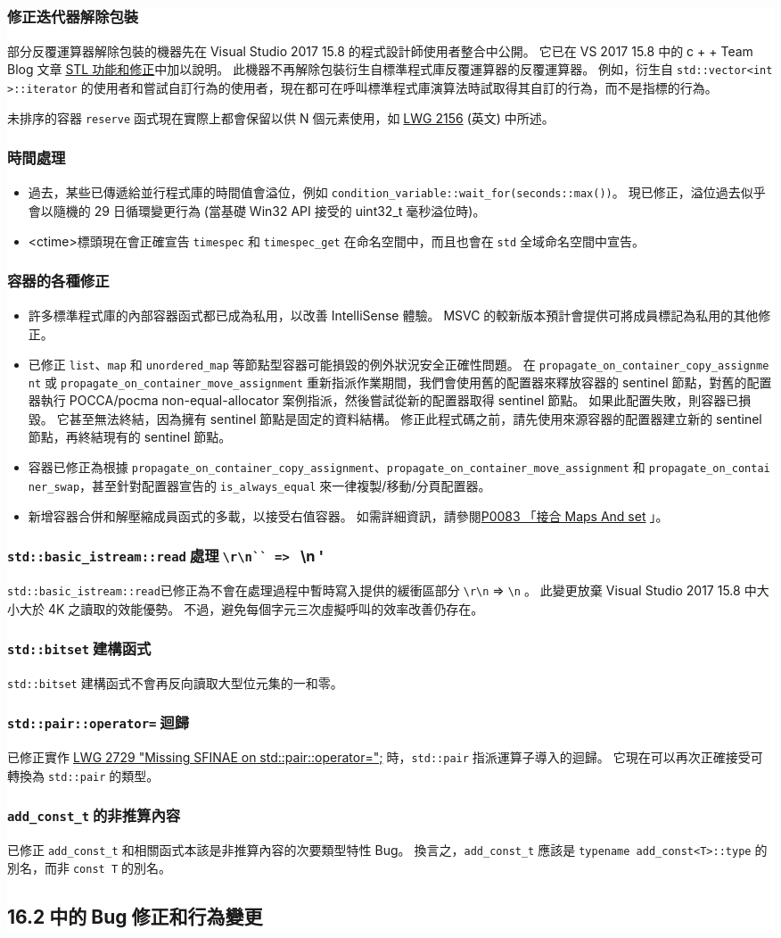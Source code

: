 ### <a name="fixes-for-iterator-unwrapping"></a>修正迭代器解除包裝

部分反覆運算器解除包裝的機器先在 Visual Studio 2017 15.8 的程式設計師使用者整合中公開。 它已在 VS 2017 15.8 中的 c + + Team Blog 文章 [STL 功能和修正](https://devblogs.microsoft.com/cppblog/stl-features-and-fixes-in-vs-2017-15-8/)中加以說明。 此機器不再解除包裝衍生自標準程式庫反覆運算器的反覆運算器。 例如，衍生自 `std::vector<int>::iterator` 的使用者和嘗試自訂行為的使用者，現在都可在呼叫標準程式庫演算法時試取得其自訂的行為，而不是指標的行為。

未排序的容器 `reserve` 函式現在實際上都會保留以供 N 個元素使用，如 [LWG 2156](https://cplusplus.github.io/LWG/issue2156) \(英文\) 中所述。

### <a name="time-handling"></a>時間處理

- 過去，某些已傳遞給並行程式庫的時間值會溢位，例如 `condition_variable::wait_for(seconds::max())`。 現已修正，溢位過去似乎會以隨機的 29 日循環變更行為 (當基礎 Win32 API 接受的 uint32_t 毫秒溢位時)。

- \<ctime>標頭現在會正確宣告 `timespec` 和 `timespec_get` 在命名空間中，而且也會在 `std` 全域命名空間中宣告。

### <a name="various-fixes-for-containers"></a>容器的各種修正

- 許多標準程式庫的內部容器函式都已成為私用，以改善 IntelliSense 體驗。 MSVC 的較新版本預計會提供可將成員標記為私用的其他修正。

- 已修正 `list`、`map` 和 `unordered_map` 等節點型容器可能損毀的例外狀況安全正確性問題。 在 `propagate_on_container_copy_assignment` 或 `propagate_on_container_move_assignment` 重新指派作業期間，我們會使用舊的配置器來釋放容器的 sentinel 節點，對舊的配置器執行 POCCA/pocma non-equal-allocator 案例指派，然後嘗試從新的配置器取得 sentinel 節點。 如果此配置失敗，則容器已損毀。 它甚至無法終結，因為擁有 sentinel 節點是固定的資料結構。 修正此程式碼之前，請先使用來源容器的配置器建立新的 sentinel 節點，再終結現有的 sentinel 節點。

- 容器已修正為根據 `propagate_on_container_copy_assignment`、`propagate_on_container_move_assignment` 和 `propagate_on_container_swap`，甚至針對配置器宣告的 `is_always_equal` 來一律複製/移動/分頁配置器。

- 新增容器合併和解壓縮成員函式的多載，以接受右值容器。 如需詳細資訊，請參閱[P0083 「接合 Maps And set](https://wg21.link/p0083r3) 」。

### <a name="stdbasic_istreamread-processing-of-rn--n"></a>`std::basic_istream::read` 處理 `\r\n`` => ` \n '

`std::basic_istream::read`已修正為不會在處理過程中暫時寫入提供的緩衝區部分 `\r\n`  =>  `\n` 。 此變更放棄 Visual Studio 2017 15.8 中大小大於 4K 之讀取的效能優勢。 不過，避免每個字元三次虛擬呼叫的效率改善仍存在。

### <a name="stdbitset-constructor"></a>`std::bitset` 建構函式

`std::bitset` 建構函式不會再反向讀取大型位元集的一和零。

### <a name="stdpairoperator-regression"></a>`std::pair::operator=` 迴歸

已修正實作 [LWG 2729 "Missing SFINAE on std::pair::operator=";](https://cplusplus.github.io/LWG/issue2729) 時，`std::pair` 指派運算子導入的迴歸。 它現在可以再次正確接受可轉換為 `std::pair` 的類型。

### <a name="non-deduced-contexts-for-add_const_t"></a>`add_const_t` 的非推算內容

已修正 `add_const_t` 和相關函式本該是非推算內容的次要類型特性 Bug。 換言之，`add_const_t` 應該是 `typename add_const<T>::type` 的別名，而非 `const T` 的別名。

## <a name="bug-fixes-and-behavior-changes-in-162"></a><a name="update_162"></a> 16.2 中的 Bug 修正和行為變更
